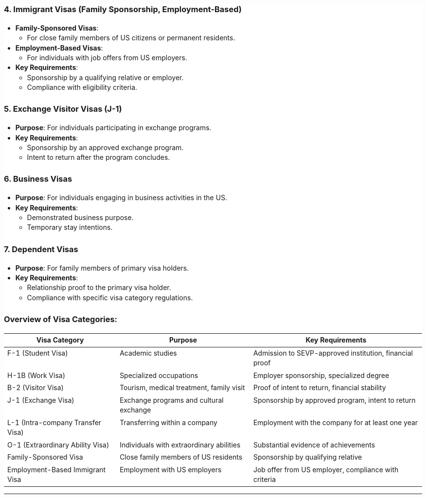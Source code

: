 ### 4. Immigrant Visas (Family Sponsorship, Employment-Based)

- **Family-Sponsored Visas**:
  - For close family members of US citizens or permanent residents.
- **Employment-Based Visas**:
  - For individuals with job offers from US employers.
- **Key Requirements**:
  - Sponsorship by a qualifying relative or employer.
  - Compliance with eligibility criteria.

### 5. Exchange Visitor Visas (J-1)

- **Purpose**: For individuals participating in exchange programs.
- **Key Requirements**:
  - Sponsorship by an approved exchange program.
  - Intent to return after the program concludes.

### 6. Business Visas

- **Purpose**: For individuals engaging in business activities in the US.
- **Key Requirements**:
  - Demonstrated business purpose.
  - Temporary stay intentions.

### 7. Dependent Visas

- **Purpose**: For family members of primary visa holders.
- **Key Requirements**:
  - Relationship proof to the primary visa holder.
  - Compliance with specific visa category regulations.

### Overview of Visa Categories:

| **Visa Category**   | **Purpose**                                  | **Key Requirements**                                |
|---------------------|----------------------------------------------|-----------------------------------------------------|
| F-1 (Student Visa)  | Academic studies                             | Admission to SEVP-approved institution, financial proof |
| H-1B (Work Visa)    | Specialized occupations                      | Employer sponsorship, specialized degree            |
| B-2 (Visitor Visa)  | Tourism, medical treatment, family visit      | Proof of intent to return, financial stability      |
| J-1 (Exchange Visa) | Exchange programs and cultural exchange      | Sponsorship by approved program, intent to return   |
| L-1 (Intra-company Transfer Visa) | Transferring within a company      | Employment with the company for at least one year   |
| O-1 (Extraordinary Ability Visa) | Individuals with extraordinary abilities | Substantial evidence of achievements                |
| Family-Sponsored Visa | Close family members of US residents       | Sponsorship by qualifying relative                  |
| Employment-Based Immigrant Visa | Employment with US employers      | Job offer from US employer, compliance with criteria |

---
